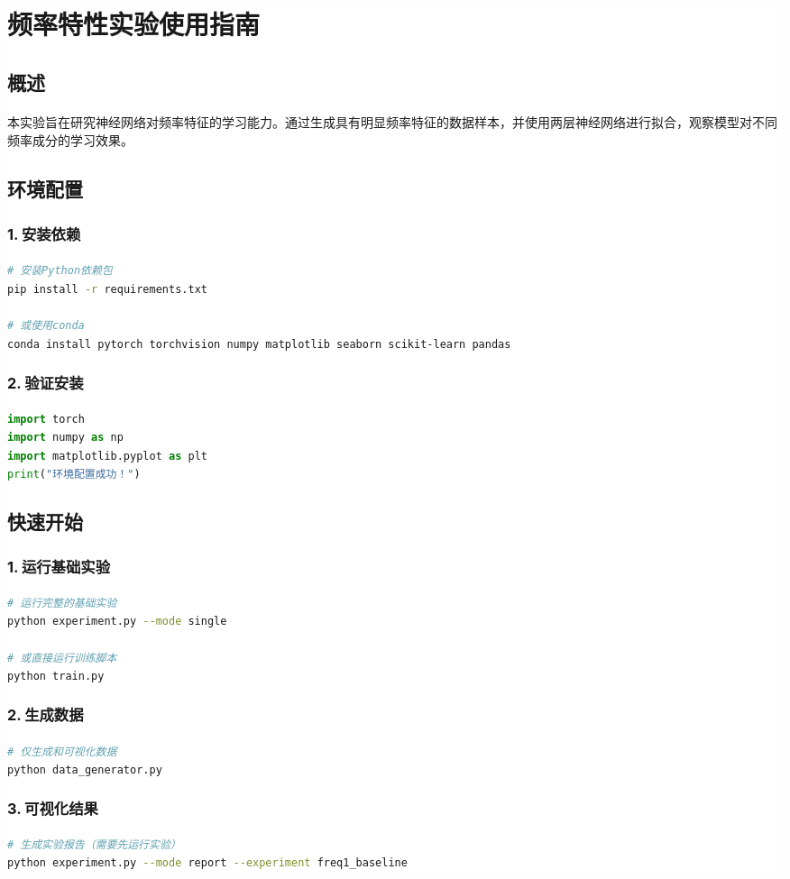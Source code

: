 # 频率特性实验使用指南

## 概述

本实验旨在研究神经网络对频率特征的学习能力。通过生成具有明显频率特征的数据样本，并使用两层神经网络进行拟合，观察模型对不同频率成分的学习效果。

## 环境配置

### 1. 安装依赖

```bash
# 安装Python依赖包
pip install -r requirements.txt

# 或使用conda
conda install pytorch torchvision numpy matplotlib seaborn scikit-learn pandas
```

### 2. 验证安装

```python
import torch
import numpy as np
import matplotlib.pyplot as plt
print("环境配置成功！")
```

## 快速开始

### 1. 运行基础实验

```bash
# 运行完整的基础实验
python experiment.py --mode single

# 或直接运行训练脚本
python train.py
```

### 2. 生成数据

```bash
# 仅生成和可视化数据
python data_generator.py
```

### 3. 可视化结果

```bash
# 生成实验报告（需要先运行实验）
python experiment.py --mode report --experiment freq1_baseline
```
